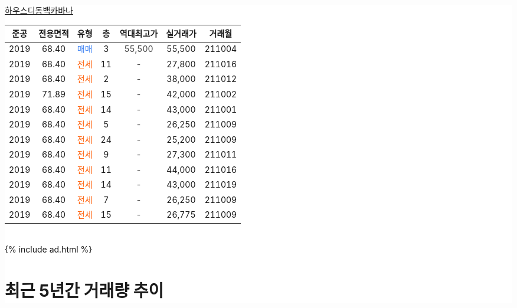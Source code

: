 [하우스디동백카바나](https://search.naver.com/search.naver?query=%EA%B2%BD%EA%B8%B0%EB%8F%84+%EC%9A%A9%EC%9D%B8%EC%8B%9C+%EA%B8%B0%ED%9D%A5%EA%B5%AC+%EC%A4%91%EB%8F%99+%ED%95%98%EC%9A%B0%EC%8A%A4%EB%94%94%EB%8F%99%EB%B0%B1%EC%B9%B4%EB%B0%94%EB%82%98)

|준공|전용면적|유형|층|역대최고가|실거래가|거래월|
|:---:|:---:|:---:|:---:|:---:|:---:|:---:|
|2019|68.40|<span style="color:#4285f3">매매</span>|3|<span style="color:#444444">55,500</span>|55,500|211004|
|2019|68.40|<span style="color:#ff5a00">전세</span>|11|<span style="color:#444444">-</span>|27,800|211016|
|2019|68.40|<span style="color:#ff5a00">전세</span>|2|<span style="color:#444444">-</span>|38,000|211012|
|2019|71.89|<span style="color:#ff5a00">전세</span>|15|<span style="color:#444444">-</span>|42,000|211002|
|2019|68.40|<span style="color:#ff5a00">전세</span>|14|<span style="color:#444444">-</span>|43,000|211001|
|2019|68.40|<span style="color:#ff5a00">전세</span>|5|<span style="color:#444444">-</span>|26,250|211009|
|2019|68.40|<span style="color:#ff5a00">전세</span>|24|<span style="color:#444444">-</span>|25,200|211009|
|2019|68.40|<span style="color:#ff5a00">전세</span>|9|<span style="color:#444444">-</span>|27,300|211011|
|2019|68.40|<span style="color:#ff5a00">전세</span>|11|<span style="color:#444444">-</span>|44,000|211016|
|2019|68.40|<span style="color:#ff5a00">전세</span>|14|<span style="color:#444444">-</span>|43,000|211019|
|2019|68.40|<span style="color:#ff5a00">전세</span>|7|<span style="color:#444444">-</span>|26,250|211009|
|2019|68.40|<span style="color:#ff5a00">전세</span>|15|<span style="color:#444444">-</span>|26,775|211009|


<br>
{% include ad.html %}
<br>

# 최근 5년간 거래량 추이


<div style="width:100%;">
    <canvas id="deal_progress" height="200"></canvas>
</div>

<script>
new Chart(document.getElementById("deal_progress"), {
    type: 'line',
    data: {
        labels: ['201611','201612','201701','201702','201703','201704','201705','201706','201707','201708','201709','201710','201711','201712','201801','201802','201803','201804','201805','201806','201807','201808','201809','201810','201811','201812','201901','201902','201903','201904','201905','201906','201907','201908','201909','201910','201911','201912','202001','202002','202003','202004','202005','202006','202007','202008','202009','202010','202011','202012','202101','202102','202103','202104','202105','202106','202107','202108','202109','202110','202111'],
        datasets: [{
            label: '매매',
            pointRadius: 1,
            data: [79, 49, 28, 43, 45, 37, 36, 102, 72, 48, 47, 39, 55, 40, 47, 52, 48, 34, 33, 53, 33, 77, 192, 152, 74, 40, 20, 20, 48, 29, 39, 44, 80, 82, 58, 140, 197, 153, 124, 266, 60, 39, 64, 121, 129, 68, 46, 73, 92, 106, 89, 65, 76, 112, 108, 67, 85, 64, 44, 45, 3],
            borderColor: "rgba(255, 201, 14, 1)",
            backgroundColor: "rgba(255, 201, 14, 0.5)",
            fill: false,
            lineTension: 0
        },{
            label: '전월세',
            pointRadius: 1,
            data: [94, 94, 100, 93, 86, 59, 60, 92, 69, 60, 59, 57, 59, 63, 68, 79, 82, 65, 55, 77, 66, 64, 76, 89, 76, 78, 104, 82, 75, 75, 94, 109, 96, 77, 77, 85, 75, 89, 76, 117, 89, 67, 65, 111, 94, 65, 39, 70, 70, 78, 70, 78, 79, 131, 134, 101, 99, 89, 46, 103, 17],